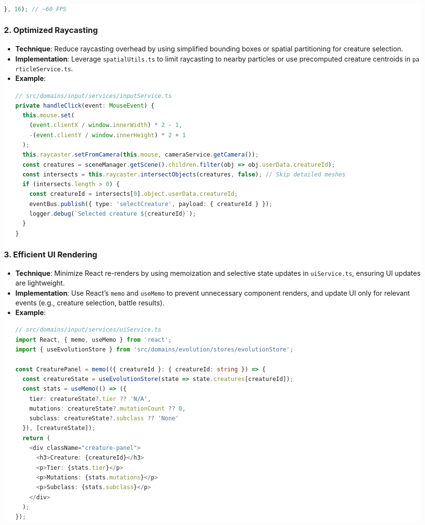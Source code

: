   ```typescript
  }, 16); // ~60 FPS
  ```

### 2. Optimized Raycasting
- **Technique**: Reduce raycasting overhead by using simplified bounding boxes or spatial partitioning for creature selection.
- **Implementation**: Leverage `spatialUtils.ts` to limit raycasting to nearby particles or use precomputed creature centroids in `particleService.ts`.
- **Example**:
  ```typescript
  // src/domains/input/services/inputService.ts
  private handleClick(event: MouseEvent) {
    this.mouse.set(
      (event.clientX / window.innerWidth) * 2 - 1,
      -(event.clientY / window.innerHeight) * 2 + 1
    );
    this.raycaster.setFromCamera(this.mouse, cameraService.getCamera());
    const creatures = sceneManager.getScene().children.filter(obj => obj.userData.creatureId);
    const intersects = this.raycaster.intersectObjects(creatures, false); // Skip detailed meshes
    if (intersects.length > 0) {
      const creatureId = intersects[0].object.userData.creatureId;
      eventBus.publish({ type: 'selectCreature', payload: { creatureId } });
      logger.debug(`Selected creature ${creatureId}`);
    }
  }
  ```

### 3. Efficient UI Rendering
- **Technique**: Minimize React re-renders by using memoization and selective state updates in `uiService.ts`, ensuring UI updates are lightweight.
- **Implementation**: Use React’s `memo` and `useMemo` to prevent unnecessary component renders, and update UI only for relevant events (e.g., creature selection, battle results).
- **Example**:
  ```typescript
  // src/domains/input/services/uiService.ts
  import React, { memo, useMemo } from 'react';
  import { useEvolutionStore } from 'src/domains/evolution/stores/evolutionStore';

  const CreaturePanel = memo(({ creatureId }: { creatureId: string }) => {
    const creatureState = useEvolutionStore(state => state.creatures[creatureId]);
    const stats = useMemo(() => ({
      tier: creatureState?.tier ?? 'N/A',
      mutations: creatureState?.mutationCount ?? 0,
      subclass: creatureState?.subclass ?? 'None'
    }), [creatureState]);
    return (
      <div className="creature-panel">
        <h3>Creature: {creatureId}</h3>
        <p>Tier: {stats.tier}</p>
        <p>Mutations: {stats.mutations}</p>
        <p>Subclass: {stats.subclass}</p>
      </div>
    );
  });
  ```
